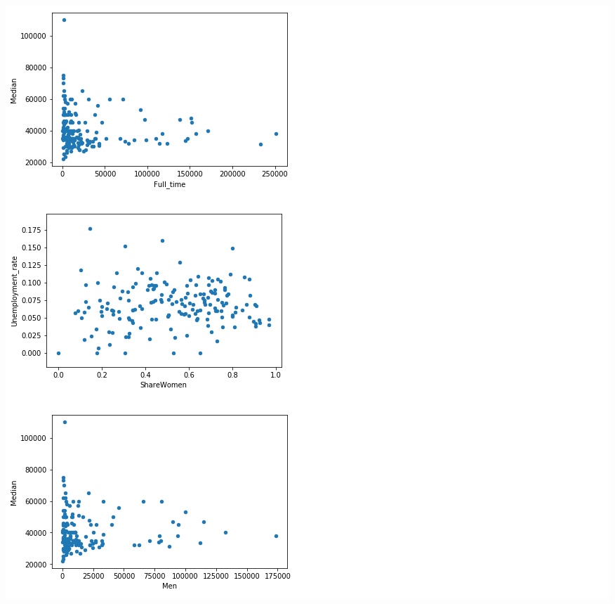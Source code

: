![png](/posts_images/2018-01-30-data-quest-guided-project-visualizing-earnings-based-on-college-majors/output_9_3.png)
    



    
![png](/posts_images/2018-01-30-data-quest-guided-project-visualizing-earnings-based-on-college-majors/output_9_4.png)
    



    
![png](/posts_images/2018-01-30-data-quest-guided-project-visualizing-earnings-based-on-college-majors/output_9_5.png)
    